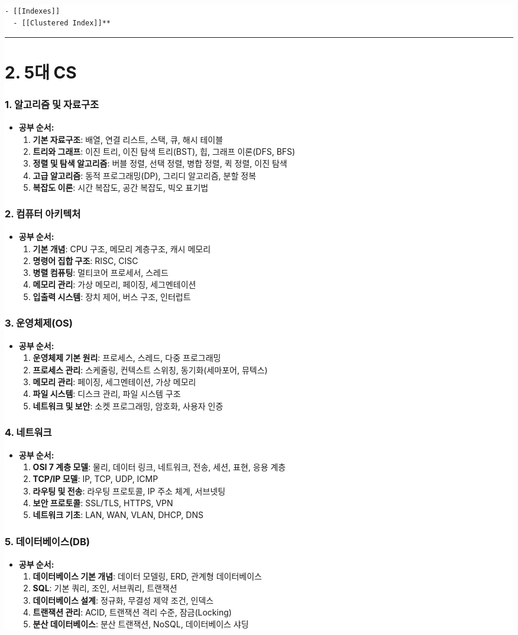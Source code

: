 	- [[Indexes]]
	  - [[Clustered Index]]**


---
# **2. 5대 CS**

### 1. **알고리즘 및 자료구조**

- **공부 순서:**
    1. **기본 자료구조**: 배열, 연결 리스트, 스택, 큐, 해시 테이블
    2. **트리와 그래프**: 이진 트리, 이진 탐색 트리(BST), 힙, 그래프 이론(DFS, BFS)
    3. **정렬 및 탐색 알고리즘**: 버블 정렬, 선택 정렬, 병합 정렬, 퀵 정렬, 이진 탐색
    4. **고급 알고리즘**: 동적 프로그래밍(DP), 그리디 알고리즘, 분할 정복
    5. **복잡도 이론**: 시간 복잡도, 공간 복잡도, 빅오 표기법

### 2. **컴퓨터 아키텍처**

- **공부 순서:**
    1. **기본 개념**: CPU 구조, 메모리 계층구조, 캐시 메모리
    2. **명령어 집합 구조**: RISC, CISC
    3. **병렬 컴퓨팅**: 멀티코어 프로세서, 스레드
    4. **메모리 관리**: 가상 메모리, 페이징, 세그멘테이션
    5. **입출력 시스템**: 장치 제어, 버스 구조, 인터럽트

### 3. **운영체제(OS)**

- **공부 순서:**
    1. **운영체제 기본 원리**: 프로세스, 스레드, 다중 프로그래밍
    2. **프로세스 관리**: 스케줄링, 컨텍스트 스위칭, 동기화(세마포어, 뮤텍스)
    3. **메모리 관리**: 페이징, 세그멘테이션, 가상 메모리
    4. **파일 시스템**: 디스크 관리, 파일 시스템 구조
    5. **네트워크 및 보안**: 소켓 프로그래밍, 암호화, 사용자 인증

### 4. **네트워크**

- **공부 순서:**
    1. **OSI 7 계층 모델**: 물리, 데이터 링크, 네트워크, 전송, 세션, 표현, 응용 계층
    2. **TCP/IP 모델**: IP, TCP, UDP, ICMP
    3. **라우팅 및 전송**: 라우팅 프로토콜, IP 주소 체계, 서브넷팅
    4. **보안 프로토콜**: SSL/TLS, HTTPS, VPN
    5. **네트워크 기초**: LAN, WAN, VLAN, DHCP, DNS

### 5. **데이터베이스(DB)**

- **공부 순서:**
    1. **데이터베이스 기본 개념**: 데이터 모델링, ERD, 관계형 데이터베이스
    2. **SQL**: 기본 쿼리, 조인, 서브쿼리, 트랜잭션
    3. **데이터베이스 설계**: 정규화, 무결성 제약 조건, 인덱스
    4. **트랜잭션 관리**: ACID, 트랜잭션 격리 수준, 잠금(Locking)
    5. **분산 데이터베이스**: 분산 트랜잭션, NoSQL, 데이터베이스 샤딩
